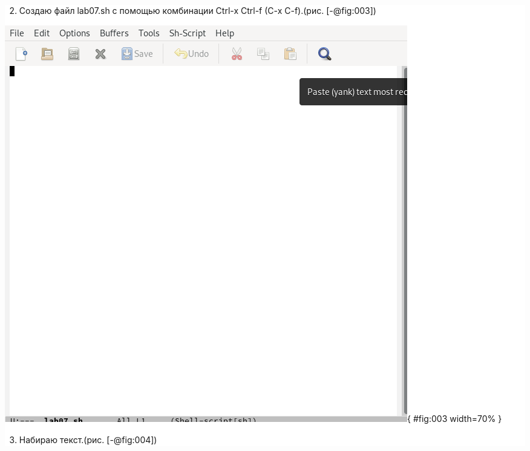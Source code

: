 2. Создаю файл lab07.sh с помощью комбинации Ctrl-x Ctrl-f (C-x C-f).(рис. [-@fig:003])

![открытие созданного файла](img/2.png){ #fig:003 width=70% }

3. Набираю текст.(рис. [-@fig:004])

